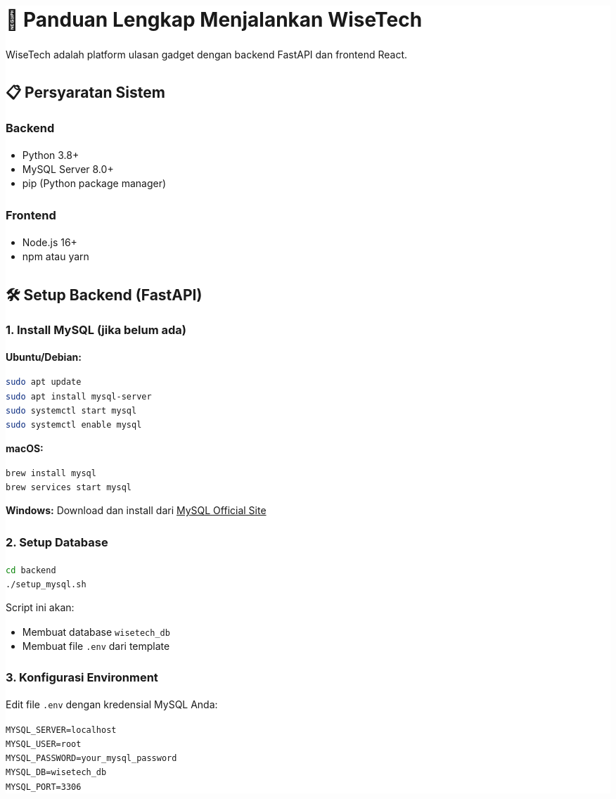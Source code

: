# 🚀 Panduan Lengkap Menjalankan WiseTech

WiseTech adalah platform ulasan gadget dengan backend FastAPI dan frontend React.

## 📋 Persyaratan Sistem

### Backend
- Python 3.8+
- MySQL Server 8.0+
- pip (Python package manager)

### Frontend  
- Node.js 16+
- npm atau yarn

## 🛠️ Setup Backend (FastAPI)

### 1. Install MySQL (jika belum ada)

**Ubuntu/Debian:**
```bash
sudo apt update
sudo apt install mysql-server
sudo systemctl start mysql
sudo systemctl enable mysql
```

**macOS:**
```bash
brew install mysql
brew services start mysql
```

**Windows:**
Download dan install dari [MySQL Official Site](https://dev.mysql.com/downloads/installer/)

### 2. Setup Database

```bash
cd backend
./setup_mysql.sh
```

Script ini akan:
- Membuat database `wisetech_db`
- Membuat file `.env` dari template

### 3. Konfigurasi Environment

Edit file `.env` dengan kredensial MySQL Anda:
```env
MYSQL_SERVER=localhost
MYSQL_USER=root
MYSQL_PASSWORD=your_mysql_password
MYSQL_DB=wisetech_db
MYSQL_PORT=3306
```
